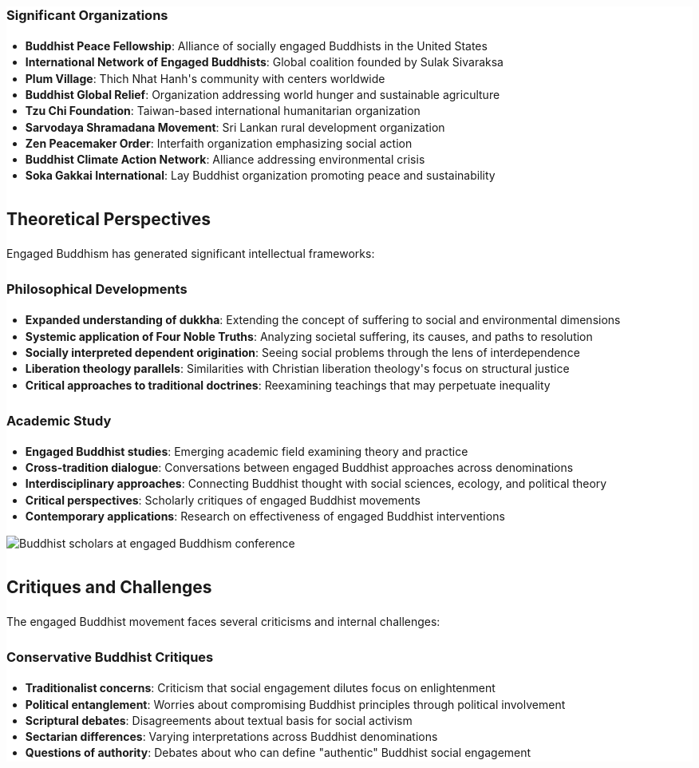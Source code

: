 ### Significant Organizations

- **Buddhist Peace Fellowship**: Alliance of socially engaged Buddhists in the United States
- **International Network of Engaged Buddhists**: Global coalition founded by Sulak Sivaraksa
- **Plum Village**: Thich Nhat Hanh's community with centers worldwide
- **Buddhist Global Relief**: Organization addressing world hunger and sustainable agriculture
- **Tzu Chi Foundation**: Taiwan-based international humanitarian organization
- **Sarvodaya Shramadana Movement**: Sri Lankan rural development organization
- **Zen Peacemaker Order**: Interfaith organization emphasizing social action
- **Buddhist Climate Action Network**: Alliance addressing environmental crisis
- **Soka Gakkai International**: Lay Buddhist organization promoting peace and sustainability

## Theoretical Perspectives

Engaged Buddhism has generated significant intellectual frameworks:

### Philosophical Developments

- **Expanded understanding of dukkha**: Extending the concept of suffering to social and environmental dimensions
- **Systemic application of Four Noble Truths**: Analyzing societal suffering, its causes, and paths to resolution
- **Socially interpreted dependent origination**: Seeing social problems through the lens of interdependence
- **Liberation theology parallels**: Similarities with Christian liberation theology's focus on structural justice
- **Critical approaches to traditional doctrines**: Reexamining teachings that may perpetuate inequality

### Academic Study

- **Engaged Buddhist studies**: Emerging academic field examining theory and practice
- **Cross-tradition dialogue**: Conversations between engaged Buddhist approaches across denominations
- **Interdisciplinary approaches**: Connecting Buddhist thought with social sciences, ecology, and political theory
- **Critical perspectives**: Scholarly critiques of engaged Buddhist movements
- **Contemporary applications**: Research on effectiveness of engaged Buddhist interventions

![Buddhist scholars at engaged Buddhism conference](./images/engaged_buddhist_conference.jpg)

## Critiques and Challenges

The engaged Buddhist movement faces several criticisms and internal challenges:

### Conservative Buddhist Critiques

- **Traditionalist concerns**: Criticism that social engagement dilutes focus on enlightenment
- **Political entanglement**: Worries about compromising Buddhist principles through political involvement
- **Scriptural debates**: Disagreements about textual basis for social activism
- **Sectarian differences**: Varying interpretations across Buddhist denominations
- **Questions of authority**: Debates about who can define "authentic" Buddhist social engagement

